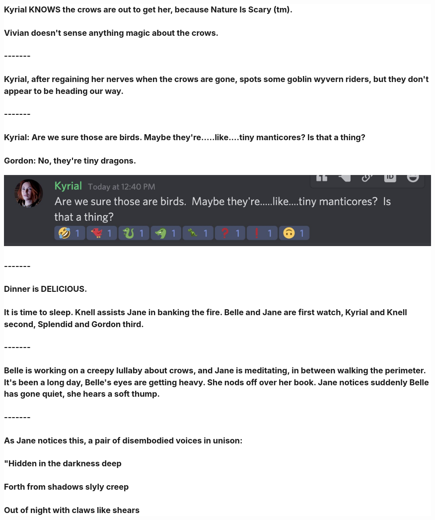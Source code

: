 ### Kyrial KNOWS the crows are out to get her, because Nature Is Scary (tm).
### 
### Vivian doesn't sense anything magic about the crows.
### 
### -------
### 
### Kyrial, after regaining her nerves when the crows are gone, spots some goblin wyvern riders, but they don't appear to be heading our way. 
### 
### -------
### 
### Kyrial: Are we sure those are birds.  Maybe they're.....like....tiny manticores?  Is that a thing?
### 
### Gordon: No, they're tiny dragons.
![Picture description!](10102020-1.jpeg)
### 
### -------
### 
### Dinner is DELICIOUS.
### 
### It is time to sleep. Knell assists Jane in banking the fire. Belle and Jane are first watch, Kyrial and Knell second, Splendid and Gordon third.
### 
### -------
### 
### Belle is working on a creepy lullaby about crows, and Jane is meditating, in between walking the perimeter.  It's been a long day, Belle's eyes are getting heavy. She nods off over her book. Jane notices suddenly Belle has gone quiet,  she hears a soft thump.
### 
### -------
### 
### As Jane notices this, a pair of disembodied voices in unison:
### 
### "Hidden in the darkness deep
### Forth from shadows slyly creep
### Out of night with claws like shears